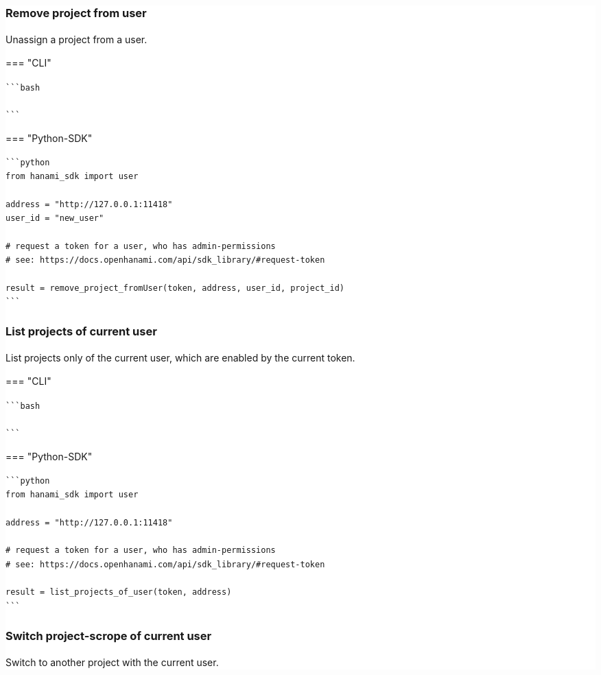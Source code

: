 ### Remove project from user

Unassign a project from a user.

=== "CLI"

    ```bash

    ```

=== "Python-SDK"

    ```python
    from hanami_sdk import user

    address = "http://127.0.0.1:11418"
    user_id = "new_user"

    # request a token for a user, who has admin-permissions
    # see: https://docs.openhanami.com/api/sdk_library/#request-token

    result = remove_project_fromUser(token, address, user_id, project_id)
    ```

### List projects of current user

List projects only of the current user, which are enabled by the current token.

=== "CLI"

    ```bash

    ```

=== "Python-SDK"

    ```python
    from hanami_sdk import user

    address = "http://127.0.0.1:11418"

    # request a token for a user, who has admin-permissions
    # see: https://docs.openhanami.com/api/sdk_library/#request-token

    result = list_projects_of_user(token, address)
    ```

### Switch project-scrope of current user

Switch to another project with the current user.
